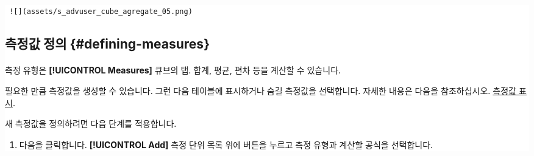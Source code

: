      ![](assets/s_advuser_cube_agregate_05.png)

## 측정값 정의 {#defining-measures}

측정 유형은 **[!UICONTROL Measures]** 큐브의 탭. 합계, 평균, 편차 등을 계산할 수 있습니다.

필요한 만큼 측정값을 생성할 수 있습니다. 그런 다음 테이블에 표시하거나 숨길 측정값을 선택합니다. 자세한 내용은 다음을 참조하십시오. [측정값 표시](#displaying-measures).

새 측정값을 정의하려면 다음 단계를 적용합니다.

1. 다음을 클릭합니다. **[!UICONTROL Add]** 측정 단위 목록 위에 버튼을 누르고 측정 유형과 계산할 공식을 선택합니다.

